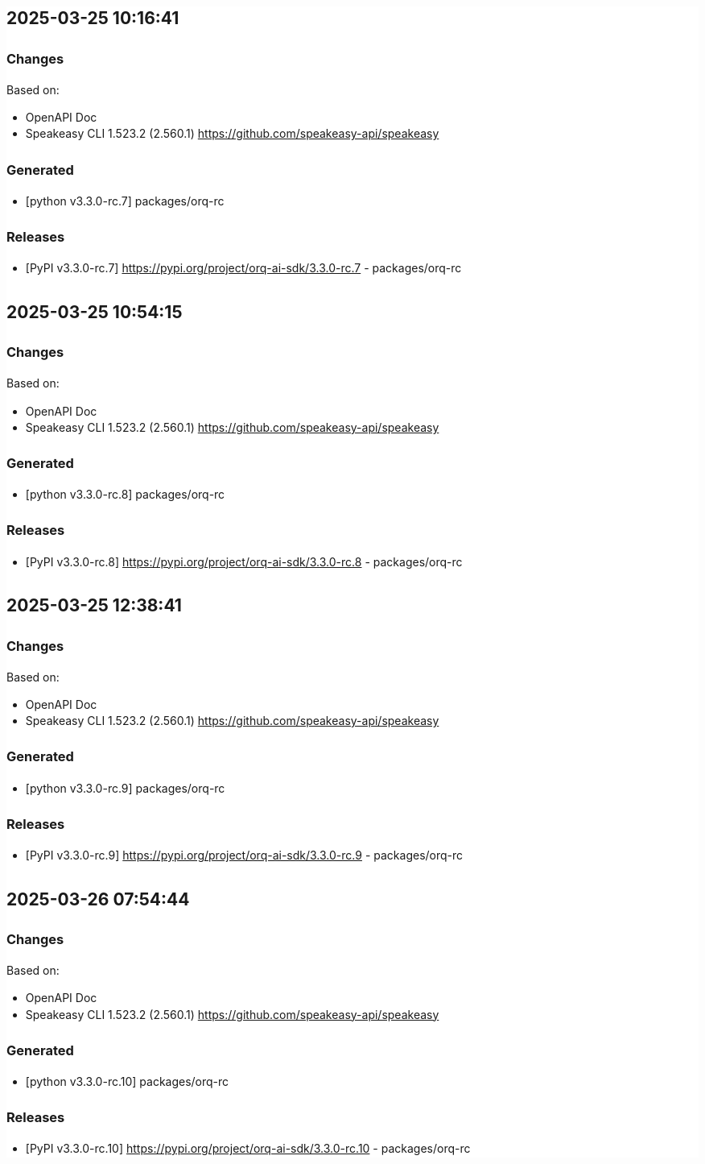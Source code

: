 ## 2025-03-25 10:16:41
### Changes
Based on:
- OpenAPI Doc  
- Speakeasy CLI 1.523.2 (2.560.1) https://github.com/speakeasy-api/speakeasy
### Generated
- [python v3.3.0-rc.7] packages/orq-rc
### Releases
- [PyPI v3.3.0-rc.7] https://pypi.org/project/orq-ai-sdk/3.3.0-rc.7 - packages/orq-rc

## 2025-03-25 10:54:15
### Changes
Based on:
- OpenAPI Doc  
- Speakeasy CLI 1.523.2 (2.560.1) https://github.com/speakeasy-api/speakeasy
### Generated
- [python v3.3.0-rc.8] packages/orq-rc
### Releases
- [PyPI v3.3.0-rc.8] https://pypi.org/project/orq-ai-sdk/3.3.0-rc.8 - packages/orq-rc

## 2025-03-25 12:38:41
### Changes
Based on:
- OpenAPI Doc  
- Speakeasy CLI 1.523.2 (2.560.1) https://github.com/speakeasy-api/speakeasy
### Generated
- [python v3.3.0-rc.9] packages/orq-rc
### Releases
- [PyPI v3.3.0-rc.9] https://pypi.org/project/orq-ai-sdk/3.3.0-rc.9 - packages/orq-rc

## 2025-03-26 07:54:44
### Changes
Based on:
- OpenAPI Doc  
- Speakeasy CLI 1.523.2 (2.560.1) https://github.com/speakeasy-api/speakeasy
### Generated
- [python v3.3.0-rc.10] packages/orq-rc
### Releases
- [PyPI v3.3.0-rc.10] https://pypi.org/project/orq-ai-sdk/3.3.0-rc.10 - packages/orq-rc
